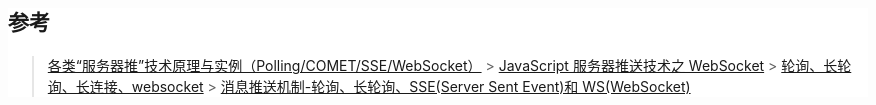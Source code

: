 ## 参考

> [各类“服务器推”技术原理与实例（Polling/COMET/SSE/WebSocket）](https://juejin.im/post/5b135b78f265da6e420eab7d#heading-7) > [JavaScript 服务器推送技术之 WebSocket](https://mp.weixin.qq.com/s/7KtvnY4zSfjORtxv30YaKQ) > [轮询、长轮询、长连接、websocket](https://www.cnblogs.com/huchong/p/8595644.html) > [消息推送机制-轮询、长轮询、SSE(Server Sent Event)和 WS(WebSocket)](https://www.jianshu.com/p/ef054d3d1b62)

